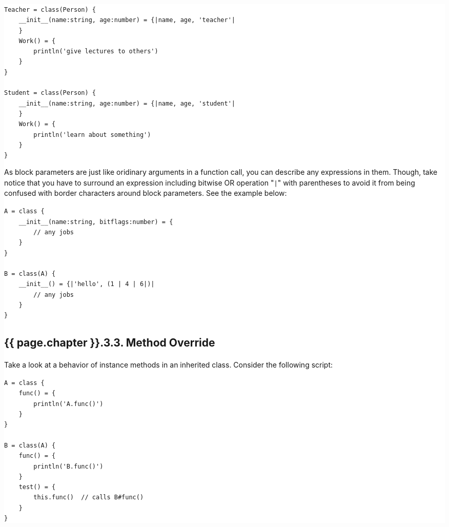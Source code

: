     Teacher = class(Person) {
        __init__(name:string, age:number) = {|name, age, 'teacher'|
        }
        Work() = {
            println('give lectures to others')
        }
    }

    Student = class(Person) {
        __init__(name:string, age:number) = {|name, age, 'student'|
        }
        Work() = {
            println('learn about something')
        }
    }

As block parameters are just like oridinary arguments in a function call,
you can describe any expressions in them.
Though, take notice that you have to surround an expression including bitwise OR operation "`|`"
with parentheses to avoid it from being confused with border characters around block parameters.
See the example below:

    A = class {
        __init__(name:string, bitflags:number) = {
            // any jobs
        }
    }

    B = class(A) {
        __init__() = {|'hello', (1 | 4 | 6|)|
            // any jobs
        }
    }


## {{ page.chapter }}.3.3. Method Override

Take a look at a behavior of instance methods in an inherited class.
Consider the following script:

    A = class {
        func() = {
            println('A.func()')
        }
    }

    B = class(A) {
        func() = {
            println('B.func()')
        }
        test() = {
            this.func()  // calls B#func()
        }
    }
